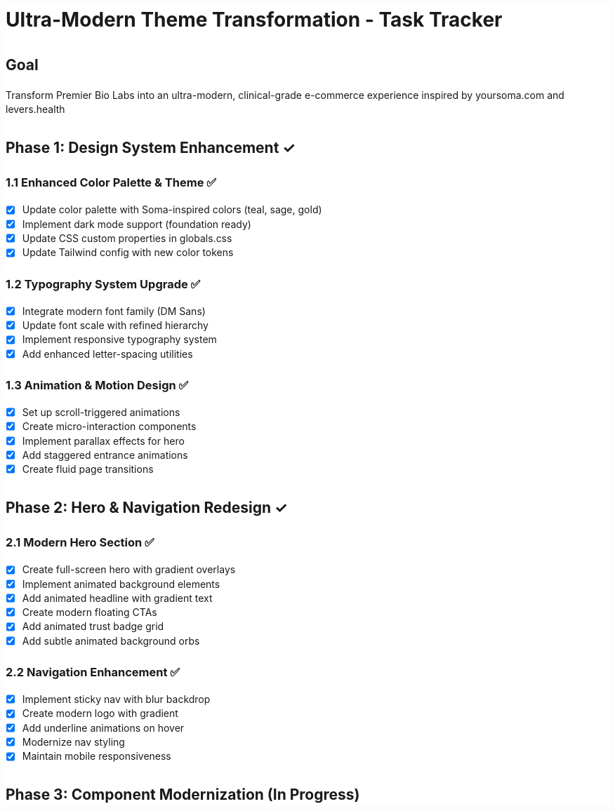# Ultra-Modern Theme Transformation - Task Tracker

## Goal
Transform Premier Bio Labs into an ultra-modern, clinical-grade e-commerce experience inspired by yoursoma.com and levers.health

## Phase 1: Design System Enhancement ✓

### 1.1 Enhanced Color Palette & Theme ✅
- [x] Update color palette with Soma-inspired colors (teal, sage, gold)
- [x] Implement dark mode support (foundation ready)
- [x] Update CSS custom properties in globals.css
- [x] Update Tailwind config with new color tokens

### 1.2 Typography System Upgrade ✅
- [x] Integrate modern font family (DM Sans)
- [x] Update font scale with refined hierarchy
- [x] Implement responsive typography system
- [x] Add enhanced letter-spacing utilities

### 1.3 Animation & Motion Design ✅
- [x] Set up scroll-triggered animations
- [x] Create micro-interaction components
- [x] Implement parallax effects for hero
- [x] Add staggered entrance animations
- [x] Create fluid page transitions

## Phase 2: Hero & Navigation Redesign ✓

### 2.1 Modern Hero Section ✅
- [x] Create full-screen hero with gradient overlays
- [x] Implement animated background elements
- [x] Add animated headline with gradient text
- [x] Create modern floating CTAs
- [x] Add animated trust badge grid
- [x] Add subtle animated background orbs

### 2.2 Navigation Enhancement ✅
- [x] Implement sticky nav with blur backdrop
- [x] Create modern logo with gradient
- [x] Add underline animations on hover
- [x] Modernize nav styling
- [x] Maintain mobile responsiveness

## Phase 3: Component Modernization (In Progress)
